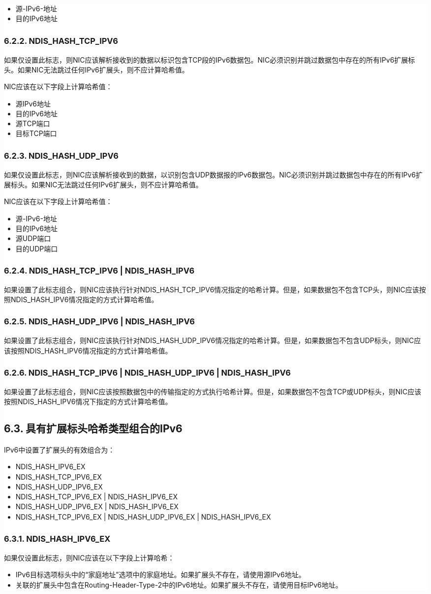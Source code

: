 * 源-IPv6-地址
* 目的IPv6地址

### 6.2.2. NDIS_HASH_TCP_IPV6
如果仅设置此标志，则NIC应该解析接收到的数据以标识包含TCP段的IPv6数据包。NIC必须识别并跳过数据包中存在的所有IPv6扩展标头。如果NIC无法跳过任何IPv6扩展头，则不应计算哈希值。

NIC应该在以下字段上计算哈希值：

* 源IPv6地址
* 目的IPv6地址
* 源TCP端口
* 目标TCP端口

### 6.2.3. NDIS_HASH_UDP_IPV6
如果仅设置此标志，则NIC应该解析接收到的数据，以识别包含UDP数据报的IPv6数据包。NIC必须识别并跳过数据包中存在的所有IPv6扩展标头。如果NIC无法跳过任何IPv6扩展头，则不应计算哈希值。

NIC应该在以下字段上计算哈希值：

* 源-IPv6-地址
* 目的IPv6地址
* 源UDP端口
* 目的UDP端口

### 6.2.4. NDIS_HASH_TCP_IPV6 | NDIS_HASH_IPV6
如果设置了此标志组合，则NIC应该执行针对NDIS_HASH_TCP_IPV6情况指定的哈希计算。但是，如果数据包不包含TCP头，则NIC应该按照NDIS_HASH_IPV6情况指定的方式计算哈希值。

### 6.2.5. NDIS_HASH_UDP_IPV6 | NDIS_HASH_IPV6
如果设置了此标志组合，则NIC应该执行针对NDIS_HASH_UDP_IPV6情况指定的哈希计算。但是，如果数据包不包含UDP标头，则NIC应该按照NDIS_HASH_IPV6情况指定的方式计算哈希值。

### 6.2.6. NDIS_HASH_TCP_IPV6 | NDIS_HASH_UDP_IPV6 | NDIS_HASH_IPV6
如果设置了此标志组合，则NIC应该按照数据包中的传输指定的方式执行哈希计算。但是，如果数据包不包含TCP或UDP标头，则NIC应该按照NDIS_HASH_IPV6情况下指定的方式计算哈希值。


## 6.3. 具有扩展标头哈希类型组合的IPv6
IPv6中设置了扩展头的有效组合为：

* NDIS_HASH_IPV6_EX
* NDIS_HASH_TCP_IPV6_EX
* NDIS_HASH_UDP_IPV6_EX
* NDIS_HASH_TCP_IPV6_EX | NDIS_HASH_IPV6_EX
* NDIS_HASH_UDP_IPV6_EX | NDIS_HASH_IPV6_EX
* NDIS_HASH_TCP_IPV6_EX | NDIS_HASH_UDP_IPV6_EX | NDIS_HASH_IPV6_EX

### 6.3.1. NDIS_HASH_IPV6_EX
如果仅设置此标志，则NIC应该在以下字段上计算哈希：

* IPv6目标选项标头中的“家庭地址”选项中的家庭地址。如果扩展头不存在，请使用源IPv6地址。
* 关联的扩展头中包含在Routing-Header-Type-2中的IPv6地址。如果扩展头不存在，请使用目标IPv6地址。
